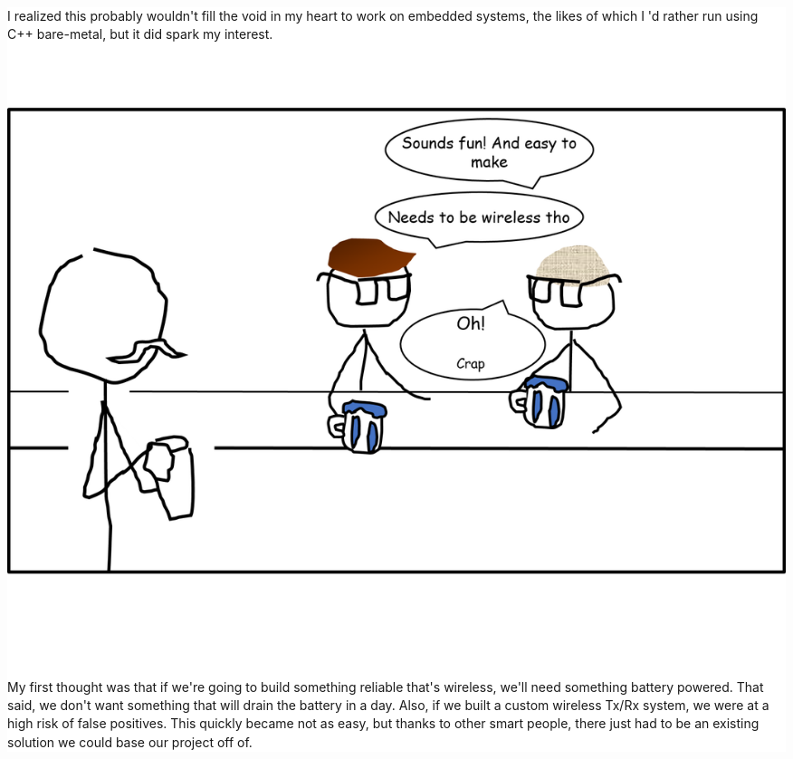 I realized this probably wouldn't fill the void in my heart to work on embedded systems, the likes of which I 'd rather run using C++ bare-metal, but it did spark my interest.

![Slide01](https://github.com/asa55/HelloRich/blob/master/slides/Slide01.png)

My first thought was that if we're going to build something reliable that's wireless, we'll need something battery powered. That said, we don't want something that will drain the battery in a day. Also, if we built a custom wireless Tx/Rx system, we were at a high risk of false positives. This quickly became not as easy, but thanks to other smart people, there just had to be an existing solution we could base our project off of.
